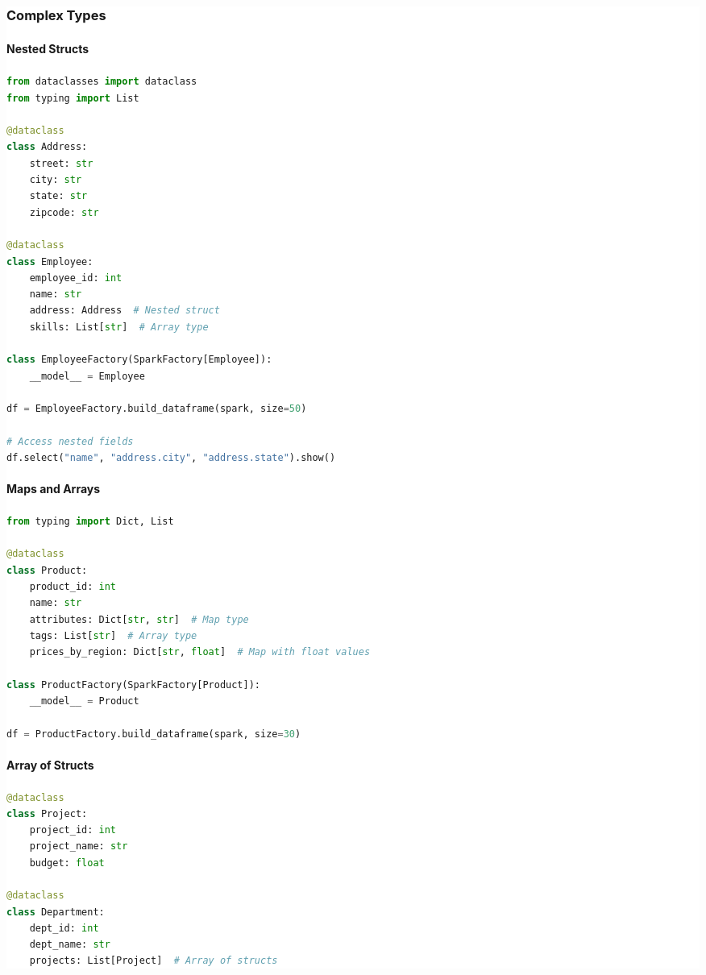 ### Complex Types

#### Nested Structs

```python
from dataclasses import dataclass
from typing import List

@dataclass
class Address:
    street: str
    city: str
    state: str
    zipcode: str

@dataclass
class Employee:
    employee_id: int
    name: str
    address: Address  # Nested struct
    skills: List[str]  # Array type

class EmployeeFactory(SparkFactory[Employee]):
    __model__ = Employee

df = EmployeeFactory.build_dataframe(spark, size=50)

# Access nested fields
df.select("name", "address.city", "address.state").show()
```

#### Maps and Arrays

```python
from typing import Dict, List

@dataclass
class Product:
    product_id: int
    name: str
    attributes: Dict[str, str]  # Map type
    tags: List[str]  # Array type
    prices_by_region: Dict[str, float]  # Map with float values

class ProductFactory(SparkFactory[Product]):
    __model__ = Product

df = ProductFactory.build_dataframe(spark, size=30)
```

#### Array of Structs

```python
@dataclass
class Project:
    project_id: int
    project_name: str
    budget: float

@dataclass
class Department:
    dept_id: int
    dept_name: str
    projects: List[Project]  # Array of structs

```